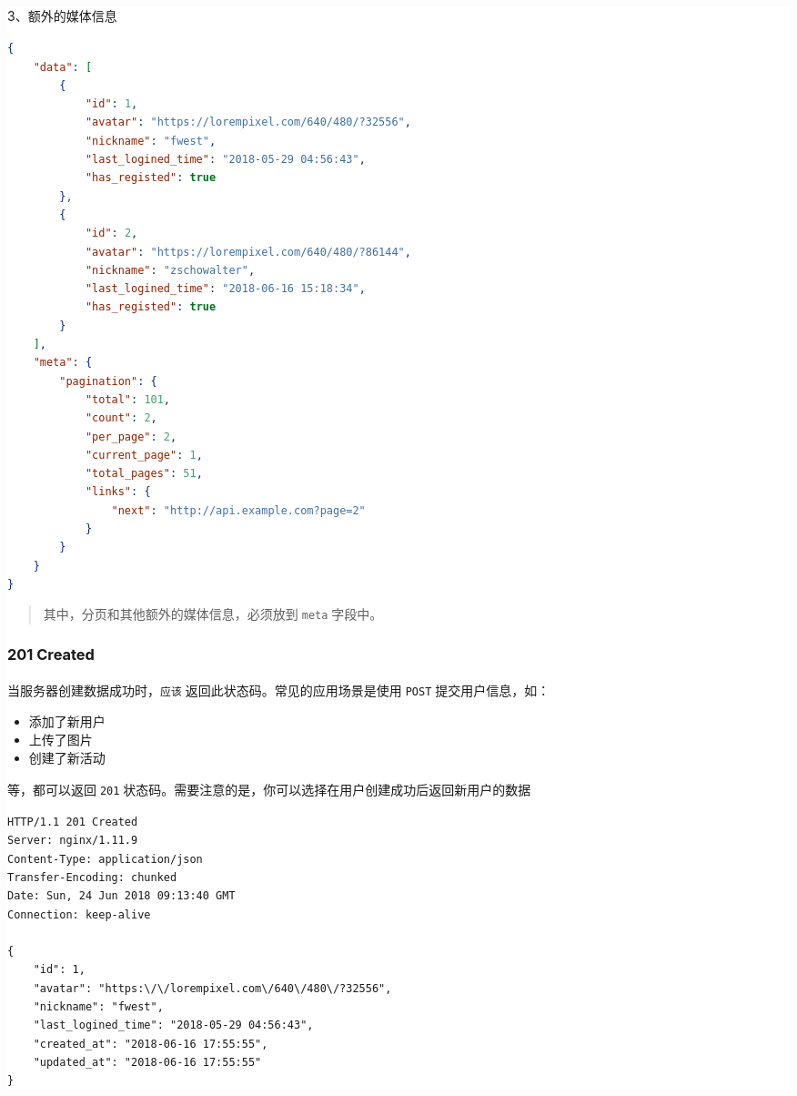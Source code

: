 3、额外的媒体信息

```json
{
    "data": [
        {
            "id": 1,
            "avatar": "https://lorempixel.com/640/480/?32556",
            "nickname": "fwest",
            "last_logined_time": "2018-05-29 04:56:43",
            "has_registed": true
        },
        {
            "id": 2,
            "avatar": "https://lorempixel.com/640/480/?86144",
            "nickname": "zschowalter",
            "last_logined_time": "2018-06-16 15:18:34",
            "has_registed": true
        }
    ],
    "meta": {
        "pagination": {
            "total": 101,
            "count": 2,
            "per_page": 2,
            "current_page": 1,
            "total_pages": 51,
            "links": {
                "next": "http://api.example.com?page=2"
            }
        }
    }
}
```

> 其中，分页和其他额外的媒体信息，必须放到 `meta` 字段中。

### 201 Created

当服务器创建数据成功时，`应该` 返回此状态码。常见的应用场景是使用 `POST` 提交用户信息，如：

* 添加了新用户
* 上传了图片
* 创建了新活动

等，都可以返回 `201` 状态码。需要注意的是，你可以选择在用户创建成功后返回新用户的数据

```http
HTTP/1.1 201 Created
Server: nginx/1.11.9
Content-Type: application/json
Transfer-Encoding: chunked
Date: Sun, 24 Jun 2018 09:13:40 GMT
Connection: keep-alive

{
    "id": 1,
    "avatar": "https:\/\/lorempixel.com\/640\/480\/?32556",
    "nickname": "fwest",
    "last_logined_time": "2018-05-29 04:56:43",
    "created_at": "2018-06-16 17:55:55",
    "updated_at": "2018-06-16 17:55:55"
}
```
